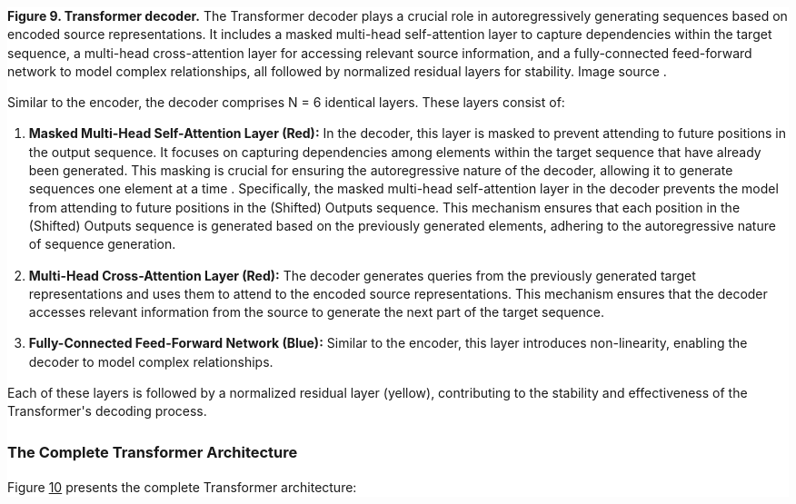 **Figure 9. Transformer decoder.** The Transformer decoder plays a crucial role in autoregressively generating sequences based on encoded source representations. It includes a masked multi-head self-attention layer to capture dependencies within the target sequence, a multi-head cross-attention layer for accessing relevant source information, and a fully-connected feed-forward network to model complex relationships, all followed by normalized residual layers for stability. Image source <d-cite key="lin_survey_2022"></d-cite>.

Similar to the encoder, the decoder comprises N = 6 identical layers. These layers consist of:

1. **Masked Multi-Head Self-Attention Layer (Red):** In the decoder, this layer is masked to prevent attending to future positions in the output sequence. It focuses on capturing dependencies among elements within the target sequence that have already been generated. This masking is crucial for ensuring the autoregressive nature of the decoder, allowing it to generate sequences one element at a time <d-cite key="vaswani_attention_2017"></d-cite>. Specifically, the masked multi-head self-attention layer in the decoder prevents the model from attending to future positions in the (Shifted) Outputs sequence. This mechanism ensures that each position in the (Shifted) Outputs sequence is generated based on the previously generated elements, adhering to the autoregressive nature of sequence generation.

2. **Multi-Head Cross-Attention Layer (Red):** The decoder generates queries from the previously generated target representations and uses them to attend to the encoded source representations. This mechanism ensures that the decoder accesses relevant information from the source to generate the next part of the target sequence.

3. **Fully-Connected Feed-Forward Network (Blue):** Similar to the encoder, this layer introduces non-linearity, enabling the decoder to model complex relationships.

Each of these layers is followed by a normalized residual layer (yellow), contributing to the stability and effectiveness of the Transformer's decoding process.

### The Complete Transformer Architecture

Figure [10](#fig:transformer-complete) presents the complete Transformer architecture:

<figure id="fig:transformer-complete">